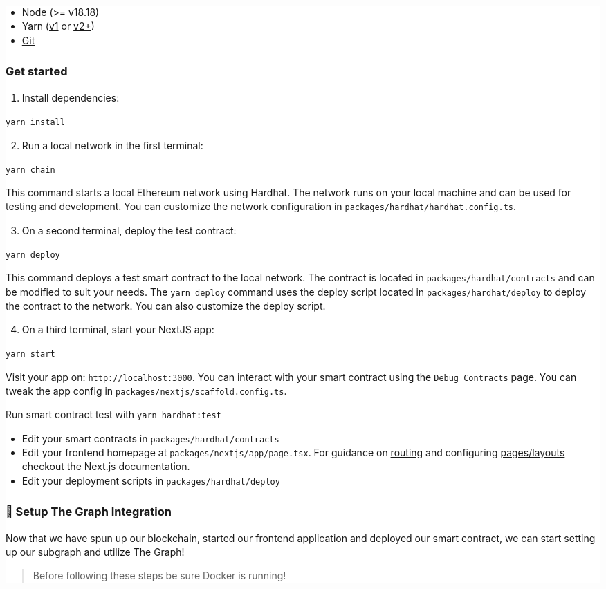 - [Node (>= v18.18)](https://nodejs.org/en/download/)
- Yarn ([v1](https://classic.yarnpkg.com/en/docs/install/) or [v2+](https://yarnpkg.com/getting-started/install))
- [Git](https://git-scm.com/downloads)

### Get started

1. Install dependencies:

```
yarn install
```

2. Run a local network in the first terminal:

```
yarn chain
```

This command starts a local Ethereum network using Hardhat. The network runs on your local machine and can be used for testing and development. You can customize the network configuration in `packages/hardhat/hardhat.config.ts`.

3. On a second terminal, deploy the test contract:

```
yarn deploy
```

This command deploys a test smart contract to the local network. The contract is located in `packages/hardhat/contracts` and can be modified to suit your needs. The `yarn deploy` command uses the deploy script located in `packages/hardhat/deploy` to deploy the contract to the network. You can also customize the deploy script.

4. On a third terminal, start your NextJS app:

```
yarn start
```

Visit your app on: `http://localhost:3000`. You can interact with your smart contract using the `Debug Contracts` page. You can tweak the app config in `packages/nextjs/scaffold.config.ts`.

Run smart contract test with `yarn hardhat:test`

- Edit your smart contracts in `packages/hardhat/contracts`
- Edit your frontend homepage at `packages/nextjs/app/page.tsx`. For guidance on [routing](https://nextjs.org/docs/app/building-your-application/routing/defining-routes) and configuring [pages/layouts](https://nextjs.org/docs/app/building-your-application/routing/pages-and-layouts) checkout the Next.js documentation.
- Edit your deployment scripts in `packages/hardhat/deploy`

### 🚀 Setup The Graph Integration

Now that we have spun up our blockchain, started our frontend application and deployed our smart contract, we can start setting up our subgraph and utilize The Graph!

> Before following these steps be sure Docker is running!
